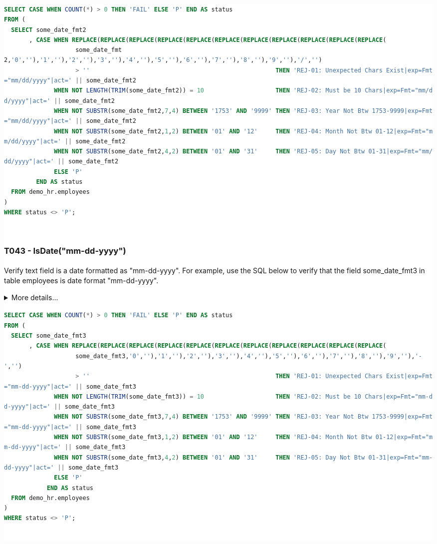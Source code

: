 ```sql
SELECT CASE WHEN COUNT(*) > 0 THEN 'FAIL' ELSE 'P' END AS status
FROM (
  SELECT some_date_fmt2
       , CASE WHEN REPLACE(REPLACE(REPLACE(REPLACE(REPLACE(REPLACE(REPLACE(REPLACE(REPLACE(REPLACE(REPLACE(
                    some_date_fmt2,'0',''),'1',''),'2',''),'3',''),'4',''),'5',''),'6',''),'7',''),'8',''),'9',''),'/','')
                    > ''                                                    THEN 'REJ-01: Unexpected Chars Exist|exp=Fmt="mm/dd/yyyy"|act=' || some_date_fmt2
              WHEN NOT LENGTH(TRIM(some_date_fmt2)) = 10                    THEN 'REJ-02: Must be 10 Chars|exp=Fmt="mm/dd/yyyy"|act=' || some_date_fmt2
              WHEN NOT SUBSTR(some_date_fmt2,7,4) BETWEEN '1753' AND '9999' THEN 'REJ-03: Year Not Btw 1753-9999|exp=Fmt="mm/dd/yyyy"|act=' || some_date_fmt2
              WHEN NOT SUBSTR(some_date_fmt2,1,2) BETWEEN '01' AND '12'     THEN 'REJ-04: Month Not Btw 01-12|exp=Fmt="mm/dd/yyyy"|act=' || some_date_fmt2
              WHEN NOT SUBSTR(some_date_fmt2,4,2) BETWEEN '01' AND '31'     THEN 'REJ-05: Day Not Btw 01-31|exp=Fmt="mm/dd/yyyy"|act=' || some_date_fmt2
              ELSE 'P'
         END AS status
  FROM demo_hr.employees
)
WHERE status <> 'P';
```
<br>


<a id="t043" class="anchor" href="#t043" aria-hidden="true"> </a>
### T043 - IsDate("mm-dd-yyyy")
Verify text field is a date formatted as "mm-dd-yyyy".  For example, use the SQL below to verify that the field some_date_fmt3 in table employees is date format "mm-dd-yyyy".  
<details><summary>More details...</summary></details>

```sql
SELECT CASE WHEN COUNT(*) > 0 THEN 'FAIL' ELSE 'P' END AS status
FROM (
  SELECT some_date_fmt3
       , CASE WHEN REPLACE(REPLACE(REPLACE(REPLACE(REPLACE(REPLACE(REPLACE(REPLACE(REPLACE(REPLACE(REPLACE(
                    some_date_fmt3,'0',''),'1',''),'2',''),'3',''),'4',''),'5',''),'6',''),'7',''),'8',''),'9',''),'-','')
                    > ''                                                    THEN 'REJ-01: Unexpected Chars Exist|exp=Fmt="mm-dd-yyyy"|act=' || some_date_fmt3
              WHEN NOT LENGTH(TRIM(some_date_fmt3)) = 10                    THEN 'REJ-02: Must be 10 Chars|exp=Fmt="mm-dd-yyyy"|act=' || some_date_fmt3
              WHEN NOT SUBSTR(some_date_fmt3,7,4) BETWEEN '1753' AND '9999' THEN 'REJ-03: Year Not Btw 1753-9999|exp=Fmt="mm-dd-yyyy"|act=' || some_date_fmt3
              WHEN NOT SUBSTR(some_date_fmt3,1,2) BETWEEN '01' AND '12'     THEN 'REJ-04: Month Not Btw 01-12|exp=Fmt="mm-dd-yyyy"|act=' || some_date_fmt3
              WHEN NOT SUBSTR(some_date_fmt3,4,2) BETWEEN '01' AND '31'     THEN 'REJ-05: Day Not Btw 01-31|exp=Fmt="mm-dd-yyyy"|act=' || some_date_fmt3
              ELSE 'P'
    	    END AS status
  FROM demo_hr.employees
)
WHERE status <> 'P';
```
<br>
